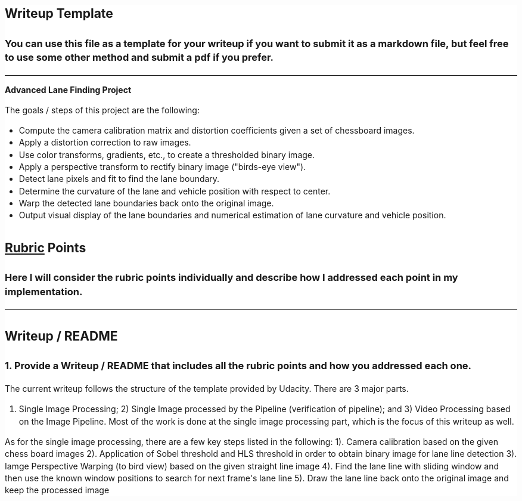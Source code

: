 ## Writeup Template

### You can use this file as a template for your writeup if you want to submit it as a markdown file, but feel free to use some other method and submit a pdf if you prefer.

---

**Advanced Lane Finding Project**

The goals / steps of this project are the following:

* Compute the camera calibration matrix and distortion coefficients given a set of chessboard images.
* Apply a distortion correction to raw images.
* Use color transforms, gradients, etc., to create a thresholded binary image.
* Apply a perspective transform to rectify binary image ("birds-eye view").
* Detect lane pixels and fit to find the lane boundary.
* Determine the curvature of the lane and vehicle position with respect to center.
* Warp the detected lane boundaries back onto the original image.
* Output visual display of the lane boundaries and numerical estimation of lane curvature and vehicle position.

[//]: # (Image References)

[image1]: ./output_images/chess_board_undistort.png "Undistorted chessboard"
[image2]: ./output_images/road_img_undistort.png "Road Transformed"
[image3a]: ./output_images/sobel_gradient.png "Gradient Binary Example"
[image3b]: ./output_images/hls.png "HLS Binary Example"
[image4a]: ./output_images/warp_example.png "Warp Example"
[image4b]: ./output_images/warped_binary_example.png "Warped Binary Example"
[image5a]: ./output_images/sliding_window.png "Sliding Window"
[image5b]: ./output_images/fast_detect.png "Detection based on previous knowledge"
[image6]: ./output_images/result_example.png "Example of the result image"
[video1]: ./output_images/output_video.mp4 "Video"

## [Rubric](https://review.udacity.com/#!/rubrics/571/view) Points

### Here I will consider the rubric points individually and describe how I addressed each point in my implementation.  

---

## Writeup / README

### 1. Provide a Writeup / README that includes all the rubric points and how you addressed each one.  
The current writeup follows the structure of the template provided by Udacity. There are 3 major parts.
1) Single Image Processing; 2) Single Image processed by the Pipeline (verification of pipeline); and 3) Video Processing based on the Image Pipeline. Most of the work is done at the single image processing part, which is the focus of this writeup as well.

As for the single image processing, there are a few key steps listed in the following:
1). Camera calibration based on the given chess board images
2). Application of Sobel threshold and HLS threshold in order to obtain binary image for lane line detection
3). Iamge Perspective Warping (to bird view) based on the given straight line image
4). Find the lane line with sliding window and then use the known window positions to search for next frame's lane line
5). Draw the lane line back onto the original image and keep the processed image
